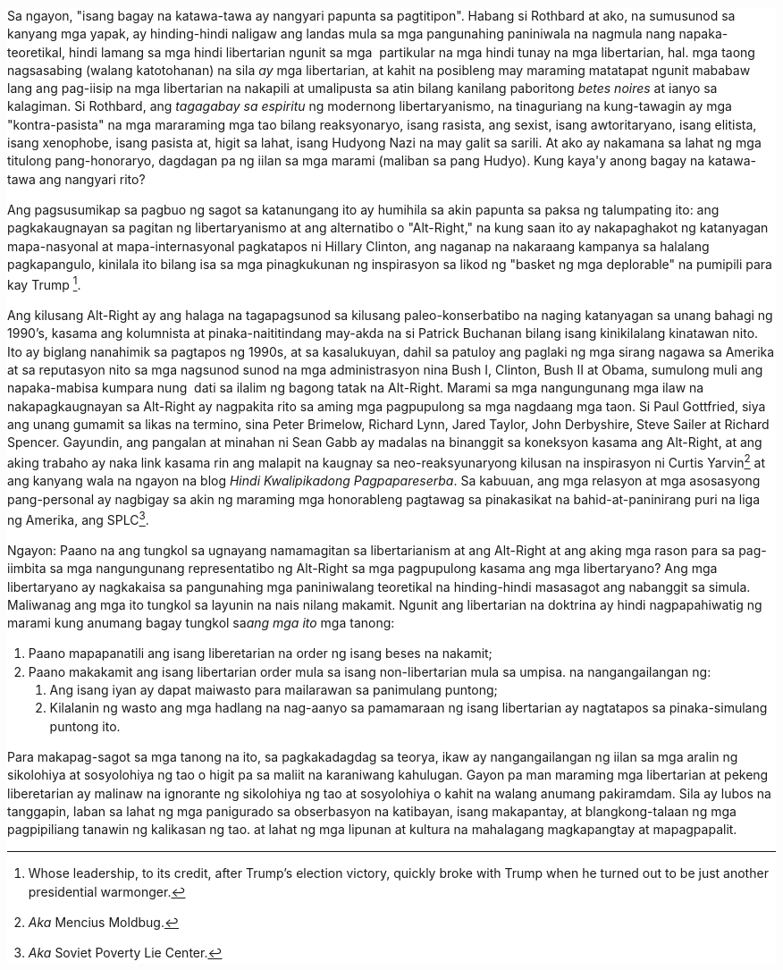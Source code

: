 Sa ngayon, "isang bagay na katawa-tawa ay nangyari papunta sa pagtitipon". Habang si Rothbard at ako, na sumusunod sa kanyang mga yapak, ay hinding-hindi naligaw ang landas mula sa mga pangunahing paniniwala na nagmula nang napaka-teoretikal, hindi lamang sa mga hindi libertarian ngunit sa mga  partikular na mga hindi tunay na mga libertarian, hal. mga taong nagsasabing (walang katotohanan) na sila *ay* mga libertarian, at kahit na posibleng may maraming matatapat ngunit mababaw lang ang pag-iisip na mga libertarian na nakapili at umalipusta sa atin bilang kanilang paboritong *betes noires* at ianyo sa kalagiman. Si Rothbard, ang *tagagabay sa espiritu* ng modernong libertaryanismo, na tinaguriang na kung-tawagin ay mga "kontra-pasista" na mga mararaming mga tao bilang reaksyonaryo, isang rasista, ang sexist, isang awtoritaryano, isang elitista, isang xenophobe, isang pasista at, higit sa lahat, isang Hudyong Nazi na may galit sa sarili. At ako ay nakamana sa lahat ng mga titulong pang-honoraryo, dagdagan pa ng iilan sa mga marami (maliban sa pang Hudyo). Kung kaya'y anong bagay na katawa-tawa ang nangyari rito?

Ang pagsusumikap sa pagbuo ng sagot sa katanungang ito ay humihila sa akin papunta sa paksa ng talumpating ito: ang pagkakaugnayan sa pagitan ng libertaryanismo at ang alternatibo o "Alt-Right," na kung saan ito ay nakapaghakot ng katanyagan mapa-nasyonal at mapa-internasyonal pagkatapos ni Hillary Clinton, ang naganap na nakaraang kampanya sa halalang pagkapangulo, kinilala ito bilang isa sa mga pinagkukunan ng inspirasyon sa likod ng "basket ng mga deplorable" na pumipili para kay Trump [^5].

Ang kilusang Alt-Right ay ang halaga na tagapagsunod sa kilusang paleo-konserbatibo na naging katanyagan sa unang bahagi ng 1990’s, kasama ang kolumnista at pinaka-naititindang may-akda na si Patrick Buchanan bilang isang kinikilalang kinatawan nito. Ito ay biglang nanahimik sa pagtapos ng 1990s, at sa kasalukuyan, dahil sa patuloy ang paglaki ng mga sirang nagawa sa Amerika at sa reputasyon nito sa mga nagsunod sunod na mga administrasyon nina Bush I, Clinton, Bush II at Obama, sumulong muli ang napaka-mabisa kumpara nung  dati sa ilalim ng bagong tatak na Alt-Right. Marami sa mga nangungunang mga ilaw na nakapagkaugnayan sa Alt-Right ay nagpakita rito sa aming mga pagpupulong sa mga nagdaang mga taon. Si Paul Gottfried, siya ang unang gumamit sa likas na termino, sina Peter Brimelow, Richard Lynn, Jared Taylor, John Derbyshire, Steve Sailer at Richard Spencer. Gayundin, ang pangalan at minahan ni Sean Gabb ay madalas na binanggit sa koneksyon kasama ang Alt-Right, at ang aking trabaho ay naka link kasama rin ang malapit na kaugnay sa neo-reaksyunaryong kilusan na inspirasyon ni Curtis Yarvin[^6] at ang kanyang wala na ngayon na blog *Hindi Kwalipikadong Pagpapareserba*. Sa kabuuan, ang mga relasyon at mga asosasyong pang-personal ay nagbigay sa akin ng maraming mga honorableng pagtawag sa pinakasikat na bahid-at-paninirang puri na liga ng Amerika, ang SPLC[^7].

Ngayon: Paano na ang tungkol sa ugnayang namamagitan sa libertarianism at ang Alt-Right at ang aking mga rason para sa pag-iimbita sa mga nangungunang representatibo ng Alt-Right sa mga pagpupulong kasama ang mga libertaryano? Ang mga libertaryano ay nagkakaisa sa pangunahing mga paniniwalang teoretikal na hinding-hindi masasagot ang nabanggit sa simula. Maliwanag ang mga ito tungkol sa layunin na nais nilang makamit. Ngunit ang libertarian na doktrina ay hindi nagpapahiwatig ng marami kung anumang bagay tungkol sa*ang mga ito* mga tanong:

1. Paano mapapanatili ang isang liberetarian na order ng isang beses na nakamit;
2. Paano makakamit ang isang libertarian order mula sa isang non-libertarian mula sa umpisa. na nangangailangan ng: 
    1. Ang isang iyan ay dapat maiwasto para mailarawan sa panimulang puntong;
    2. Kilalanin ng wasto ang mga hadlang na nag-aanyo sa pamamaraan ng isang libertarian ay nagtatapos sa pinaka-simulang puntong ito.

Para makapag-sagot sa mga tanong na ito, sa pagkakadagdag sa teorya, ikaw ay nangangailangan ng iilan sa mga aralin ng sikolohiya at sosyolohiya ng tao o higit pa sa maliit na karaniwang kahulugan. Gayon pa man maraming mga libertarian at pekeng liberetarian ay malinaw na ignorante ng sikolohiya ng tao at sosyolohiya o kahit na walang anumang pakiramdam. Sila ay lubos na tanggapin, laban sa lahat ng mga panigurado sa obserbasyon na katibayan, isang makapantay, at blangkong-talaan ng mga pagpipiliang tanawin ng kalikasan ng tao. at lahat ng mga lipunan at kultura na mahalagang magkapangtay at mapagpapalit.


[^1]: That must be appropriated with our own nature-given, i.e., un-appropriated, body.
[^2]: Property.
[^3]: Conflict-free.
[^4]: And all later owners connected to him through a chain of voluntary exchanges.
[^5]: Whose leadership, to its credit, after Trump’s election victory, quickly broke with Trump when he turned out to be just another presidential warmonger.
[^6]: *Aka* Mencius Moldbug.
[^7]: *Aka* Soviet Poverty Lie Center.
[^8]: *Aka* “non-discrimination”.
[^9]: Which I have termed the “Stupids for Liberty” and my young German friend Andre Lichtschlag as “Liberallala-Libertarians”.
[^10]: Colin Robertson.
[^11]: Which, of course, was the reason for having invited them here.
[^12]: Which is entirely compatible with libertarianism and its *desideratum* of freedom of association and opposition to forced integration.
[^13]: Which is antithetical to libertarianism and inimical to human prosperity.
[^14]: Let me hasten to add here that, despite my misgivings about his “economics,” I still consider Pat Buchanan a great man.
[^15]: An endeavor, by the way, that has been ridiculed by Taki Theodoracopulos, a veteran champion of the paleo-conservative-turned-Alt-Right movement and Spencer’s former employer.
[^16]: Many youngsters have been initially attracted to libertarianism believing that this “live and let live” is the essence of libertarianism.
[^18]: Except as some idle intellectual play or mental gymnastics by a few “exotic” individuals.
[^19]: Whereas the least support should be expected to come from the legally most “protected” groups such as, for instance, single Black Muslim mothers on welfare.
[^20]: Brief message to all open-border and liberallala libertarians, who will surely label this, you guessed it, “fascist”: In a fully privatized libertarian order there exists no such thing as a right to free immigration. Private property implies borders and the owner’s right to exclude at will. And “public property” has borders as well. It is not unowned. It is the property of domestic tax-payers and most definitely not the property of foreigners. And while it is true that the State is a criminal organization and that to entrust it with the task of border control will inevitably result in numerous injustices to both domestic residents and foreigners, it is also true that the State *does something* also when it decides *not* to do anything about border control and that, under the present circumstances, doing nothing at all in this regard will lead to even more and much graver injustices, in particular to the domestic citizenry.
[^21]: Query for liberallala-libertarians and the Stupids for Liberty, who are sure to object to this demand on the ground that the police asked to crush the “anti-fascist” mob are *State-_police: Do you also object, on the same grounds, that the police arrest murderers or rapists? Aren’t these legitimate tasks performed also in any libertarian order by _private* police? And if the police are not to do anything about this mob, isn’t it o.k. then that the target of its attacks, the “racist Right,” should take the task upon itself of giving the “social justice warriors” a bloody nose?